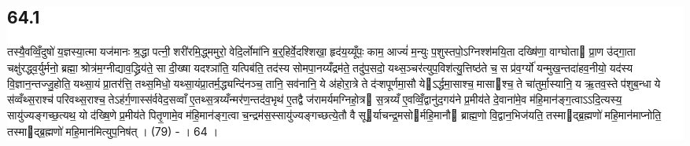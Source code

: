 

## 64.1

तस्यै॒वव्विँ॒दुषो॑ य॒ज्ञस्या॒त्मा यज॑मानः श्र॒द्धा पत्नी॒ शरी॑रमि॒द्ध्ममुरो॒ वेदि॒र्लोमा॑नि ब॒र्॒हिर्वे॒दश्शिखा॒ हृद॑य॒य्यूँपः॒ काम॒  आज्यं॑ म॒न्युः प॒शुस्तपो॒ऽग्निश्श॑मयि॒ता दख्षि॑णा॒ वाग्घोता प्रा॒ण उ॑द्गा॒ता चक्षु॑रद्ध्व॒र्युर्मनो॒ ब्रह्मा॒ श्रोत्र॑म॒ग्नीद्याव॒द्ध्रिय॑ते॒  सा दी॒ख्षा यदश्ञा॑ति॒ यत्पिब॑ति॒ तद॑स्य सोमपा॒नय्यँद्रम॑ते॒ तदु॑प॒सदो॒ यथ्स॒ञ्चर॑त्युप॒विश॑त्यु॒त्तिष्ठ॑ते च॒ स प्र॑व॒र्ग्यो॑  यन्मुख॒न्तदा॑हव॒नीयो॒ यद॑स्य वि॒ज्ञान॒न्तज्जु॒होति॒ यथ्सा॒यं प्रा॒तर॑त्ति॒ तथ्स॒मिधो॒ यथ्सा॒यंप्रा॒तर्म॒द्ध्यन्दि॑नञ्च॒ तानि॒  सव॑नानि॒ ये अ॑होरा॒त्रे ते द॑ऱ्शपूर्णमा॒सौ येऽर्द्धमा॒साश्च॒ मासाश्च॒ ते चा॑तुर्मा॒स्यानि॒ य ऋ॒तव॒स्ते प॑शुब॒न्धा ये  स॑व्वँथ्स॒राश्च॑ परिवथ्स॒राश्च॒ तेऽह॑र्ग॒णास्स॑र्ववेद॒सव्वाँ ए॒तथ्स॒त्रय्यँन्मर॑ण॒न्तद॑व॒भृथ॑ ए॒तद्वै ज॑रामर्यमग्निहो॒त्र स॒त्रय्यँ  ए॒वव्विँ॒द्वानु॑द॒गय॑ने प्र॒मीय॑ते दे॒वाना॑मे॒व म॑हि॒मान॑ङ्ग॒त्वाऽऽदि॒त्यस्य॒ सायु॑ज्यङ्गच्छ॒त्यथ॒ यो द॑ख्षि॒णे प्र॒मीय॑ते पितृ॒णामे॒व  म॑हि॒मान॑ङ्ग॒त्वा च॒न्द्रम॑स॒स्सायु॑ज्यङ्गच्छत्ये॒तौ वै सूर्याचन्द्र॒मसोर्महि॒मानौ ब्राह्म॒णो वि॒द्वान॒भिज॑यति॒  तस्माद्ब्र॒ह्मणो॑ महि॒मान॑माप्नोति॒ तस्माद्ब्र॒ह्मणो॑ महि॒मान॑मित्युप॒निष॑त् । (79) - । 64 ।
